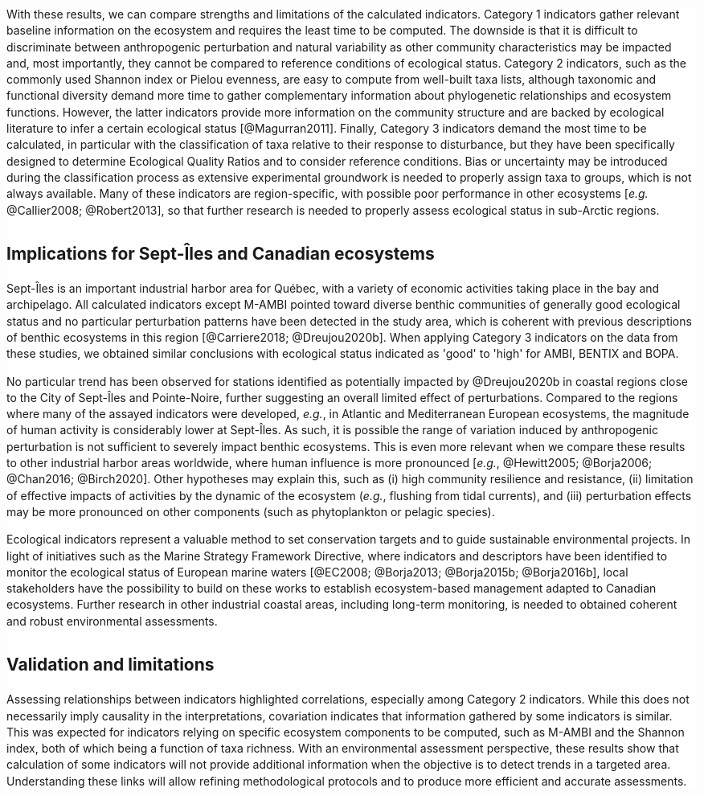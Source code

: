 With these results, we can compare strengths and limitations of the calculated indicators. Category 1 indicators gather relevant baseline information on the ecosystem and requires the least time to be computed. The downside is that it is difficult to discriminate between anthropogenic perturbation and natural variability as other community characteristics may be impacted and, most importantly, they cannot be compared to reference conditions of ecological status. Category 2 indicators, such as the commonly used Shannon index or Pielou evenness, are easy to compute from well-built taxa lists, although taxonomic and functional diversity demand more time to gather complementary information about phylogenetic relationships and ecosystem functions. However, the latter indicators provide more information on the community structure and are backed by ecological literature to infer a certain ecological status [@Magurran2011]. Finally, Category 3 indicators demand the most time to be calculated, in particular with the classification of taxa relative to their response to disturbance, but they have been specifically designed to determine Ecological Quality Ratios and to consider reference conditions. Bias or uncertainty may be introduced during the classification process as extensive experimental groundwork is needed to properly assign taxa to groups, which is not always available. Many of these indicators are region-specific, with possible poor performance in other ecosystems [*e.g.* @Callier2008; @Robert2013], so that further research is needed to properly assess ecological status in sub-Arctic regions.

## Implications for Sept-Îles and Canadian ecosystems

Sept-Îles is an important industrial harbor area for Québec, with a variety of economic activities taking place in the bay and archipelago. All calculated indicators except M-AMBI pointed toward diverse benthic communities of generally good ecological status and no particular perturbation patterns have been detected in the study area, which is coherent with previous descriptions of benthic ecosystems in this region [@Carriere2018; @Dreujou2020b]. When applying Category 3 indicators on the data from these studies, we obtained similar conclusions with ecological status indicated as 'good' to 'high' for AMBI, BENTIX and BOPA.

No particular trend has been observed for stations identified as potentially impacted by @Dreujou2020b in coastal regions close to the City of Sept-Îles and Pointe-Noire, further suggesting an overall limited effect of perturbations. Compared to the regions where many of the assayed indicators were developed, *e.g.*, in Atlantic and Mediterranean European ecosystems, the magnitude of human activity is considerably lower at Sept-Îles. As such, it is possible the range of variation induced by anthropogenic perturbation is not sufficient to severely impact benthic ecosystems. This is even more relevant when we compare these results to other industrial harbor areas worldwide, where human influence is more pronounced [*e.g.*, @Hewitt2005; @Borja2006; @Chan2016; @Birch2020]. Other hypotheses may explain this, such as (i) high community resilience and resistance, (ii) limitation of effective impacts of activities by the dynamic of the ecosystem (*e.g.*, flushing from tidal currents), and (iii) perturbation effects may be more pronounced on other components (such as phytoplankton or pelagic species).

Ecological indicators represent a valuable method to set conservation targets and to guide sustainable environmental projects. In light of initiatives such as the Marine Strategy Framework Directive, where indicators and descriptors have been identified to monitor the ecological status of European marine waters [@EC2008; @Borja2013; @Borja2015b; @Borja2016b], local stakeholders have the possibility to build on these works to establish ecosystem-based management adapted to Canadian ecosystems. Further research in other industrial coastal areas, including long-term monitoring, is needed to obtained coherent and robust environmental assessments.

## Validation and limitations

Assessing relationships between indicators highlighted correlations, especially among Category 2 indicators. While this does not necessarily imply causality in the interpretations, covariation indicates that information gathered by some indicators is similar. This was expected for indicators relying on specific ecosystem components to be computed, such as M-AMBI and the Shannon index, both of which being a function of taxa richness. With an environmental assessment perspective, these results show that calculation of some indicators will not provide additional information when the objective is to detect trends in a targeted area. Understanding these links will allow refining methodological protocols and to produce more efficient and accurate assessments.

